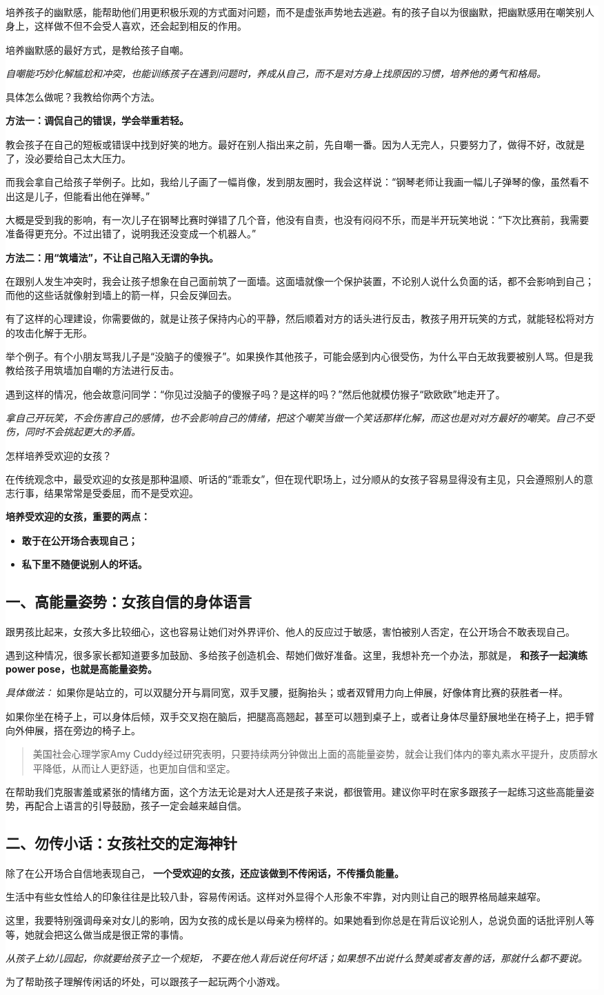 培养孩子的幽默感，能帮助他们用更积极乐观的方式面对问题，而不是虚张声势地去逃避。有的孩子自以为很幽默，把幽默感用在嘲笑别人身上，这样做不但不会受人喜欢，还会起到相反的作用。

培养幽默感的最好方式，是教给孩子自嘲。

 *自嘲能巧妙化解尴尬和冲突，也能训练孩子在遇到问题时，养成从自己，而不是对方身上找原因的习惯，培养他的勇气和格局。*

具体怎么做呢？我教给你两个方法。

 **方法一：调侃自己的错误，学会举重若轻。**

教会孩子在自己的短板或错误中找到好笑的地方。最好在别人指出来之前，先自嘲一番。因为人无完人，只要努力了，做得不好，改就是了，没必要给自己太大压力。

而我会拿自己给孩子举例子。比如，我给儿子画了一幅肖像，发到朋友圈时，我会这样说：“钢琴老师让我画一幅儿子弹琴的像，虽然看不出这是儿子，但能看出他在弹琴。”

大概是受到我的影响，有一次儿子在钢琴比赛时弹错了几个音，他没有自责，也没有闷闷不乐，而是半开玩笑地说：“下次比赛前，我需要准备得更充分。不过出错了，说明我还没变成一个机器人。”

 **方法二：用“筑墙法”，不让自己陷入无谓的争执。**

在跟别人发生冲突时，我会让孩子想象在自己面前筑了一面墙。这面墙就像一个保护装置，不论别人说什么负面的话，都不会影响到自己；而他的这些话就像射到墙上的箭一样，只会反弹回去。

有了这样的心理建设，你需要做的，就是让孩子保持内心的平静，然后顺着对方的话头进行反击，教孩子用开玩笑的方式，就能轻松将对方的攻击化解于无形。

举个例子。有个小朋友骂我儿子是“没脑子的傻猴子”。如果换作其他孩子，可能会感到内心很受伤，为什么平白无故我要被别人骂。但是我教给孩子用筑墙加自嘲的方法进行反击。

遇到这样的情况，他会故意问同学：“你见过没脑子的傻猴子吗？是这样的吗？”然后他就模仿猴子“欧欧欧”地走开了。

 *拿自己开玩笑，不会伤害自己的感情，也不会影响自己的情绪，把这个嘲笑当做一个笑话那样化解，而这也是对对方最好的嘲笑。自己不受伤，同时不会挑起更大的矛盾。*

怎样培养受欢迎的女孩？

在传统观念中，最受欢迎的女孩是那种温顺、听话的“乖乖女”，但在现代职场上，过分顺从的女孩子容易显得没有主见，只会遵照别人的意志行事，结果常常是受委屈，而不是受欢迎。

 **培养受欢迎的女孩，重要的两点：**

* **敢于在公开场合表现自己；** 

* **私下里不随便说别人的坏话。** 

## 一、高能量姿势：女孩自信的身体语言

跟男孩比起来，女孩大多比较细心，这也容易让她们对外界评价、他人的反应过于敏感，害怕被别人否定，在公开场合不敢表现自己。

遇到这种情况，很多家长都知道要多加鼓励、多给孩子创造机会、帮她们做好准备。这里，我想补充一个办法，那就是， **和孩子一起演练power pose，也就是高能量姿势。** 

 *具体做法：* 如果你是站立的，可以双腿分开与肩同宽，双手叉腰，挺胸抬头；或者双臂用力向上伸展，好像体育比赛的获胜者一样。

如果你坐在椅子上，可以身体后倾，双手交叉抱在脑后，把腿高高翘起，甚至可以翘到桌子上，或者让身体尽量舒展地坐在椅子上，把手臂向外伸展，搭在旁边的椅子上。

> 美国社会心理学家Amy Cuddy经过研究表明，只要持续两分钟做出上面的高能量姿势，就会让我们体内的睾丸素水平提升，皮质醇水平降低，从而让人更舒适，也更加自信和坚定。

在帮助我们克服害羞或紧张的情绪方面，这个方法无论是对大人还是孩子来说，都很管用。建议你平时在家多跟孩子一起练习这些高能量姿势，再配合上语言的引导鼓励，孩子一定会越来越自信。

## 二、勿传小话：女孩社交的定海神针

除了在公开场合自信地表现自己， **一个受欢迎的女孩，还应该做到不传闲话，不传播负能量。**

生活中有些女性给人的印象往往是比较八卦，容易传闲话。这样对外显得个人形象不牢靠，对内则让自己的眼界格局越来越窄。

这里，我要特别强调母亲对女儿的影响，因为女孩的成长是以母亲为榜样的。如果她看到你总是在背后议论别人，总说负面的话批评别人等等，她就会把这么做当成是很正常的事情。

 *从孩子上幼儿园起，你就要给孩子立一个规矩，*  *不要在他人背后说任何坏话；如果想不出说什么赞美或者友善的话，那就什么都不要说。*

为了帮助孩子理解传闲话的坏处，可以跟孩子一起玩两个小游戏。
